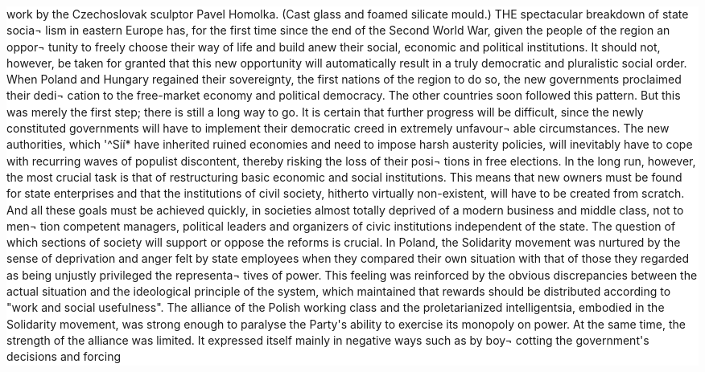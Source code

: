 work by the Czechoslovak
sculptor Pavel Homolka.
(Cast glass and foamed
silicate mould.)
THE spectacular breakdown of state socia¬
lism in eastern Europe has, for the first
time since the end of the Second World
War, given the people of the region an oppor¬
tunity to freely choose their way of life and
build anew their social, economic and political
institutions. It should not, however, be taken
for granted that this new opportunity will
automatically result in a truly democratic and
pluralistic social order.
When Poland and Hungary regained their
sovereignty, the first nations of the region to do
so, the new governments proclaimed their dedi¬
cation to the free-market economy and political
democracy. The other countries soon followed
this pattern. But this was merely the first step;
there is still a long way to go. It is certain that
further progress will be difficult, since the newly
constituted governments will have to implement
their democratic creed in extremely unfavour¬
able circumstances. The new authorities, which
'^Síí*
have inherited ruined economies and need to
impose harsh austerity policies, will inevitably
have to cope with recurring waves of populist
discontent, thereby risking the loss of their posi¬
tions in free elections.
In the long run, however, the most crucial
task is that of restructuring basic economic and
social institutions. This means that new owners
must be found for state enterprises and that the
institutions of civil society, hitherto virtually
non-existent, will have to be created from
scratch. And all these goals must be achieved
quickly, in societies almost totally deprived of a
modern business and middle class, not to men¬
tion competent managers, political leaders and
organizers of civic institutions independent of
the state.
The question of which sections of society
will support or oppose the reforms is crucial. In
Poland, the Solidarity movement was nurtured
by the sense of deprivation and anger felt by
state employees when they compared their
own situation with that of those they regarded
as being unjustly privileged the representa¬
tives of power. This feeling was reinforced by
the obvious discrepancies between the actual
situation and the ideological principle of the
system, which maintained that rewards should
be distributed according to "work and social
usefulness".
The alliance of the Polish working class and
the proletarianized intelligentsia, embodied in
the Solidarity movement, was strong enough to
paralyse the Party's ability to exercise its
monopoly on power. At the same time, the
strength of the alliance was limited. It expressed
itself mainly in negative ways such as by boy¬
cotting the government's decisions and forcing